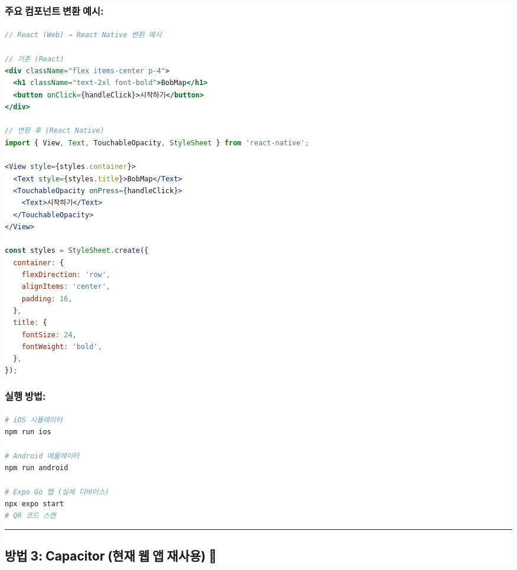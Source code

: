 ### 주요 컴포넌트 변환 예시:

```jsx
// React (Web) → React Native 변환 예시

// 기존 (React)
<div className="flex items-center p-4">
  <h1 className="text-2xl font-bold">BobMap</h1>
  <button onClick={handleClick}>시작하기</button>
</div>

// 변환 후 (React Native)
import { View, Text, TouchableOpacity, StyleSheet } from 'react-native';

<View style={styles.container}>
  <Text style={styles.title}>BobMap</Text>
  <TouchableOpacity onPress={handleClick}>
    <Text>시작하기</Text>
  </TouchableOpacity>
</View>

const styles = StyleSheet.create({
  container: {
    flexDirection: 'row',
    alignItems: 'center',
    padding: 16,
  },
  title: {
    fontSize: 24,
    fontWeight: 'bold',
  },
});
```

### 실행 방법:
```bash
# iOS 시뮬레이터
npm run ios

# Android 에뮬레이터
npm run android

# Expo Go 앱 (실제 디바이스)
npx expo start
# QR 코드 스캔
```

---

## 방법 3: Capacitor (현재 웹 앱 재사용) 🔧
